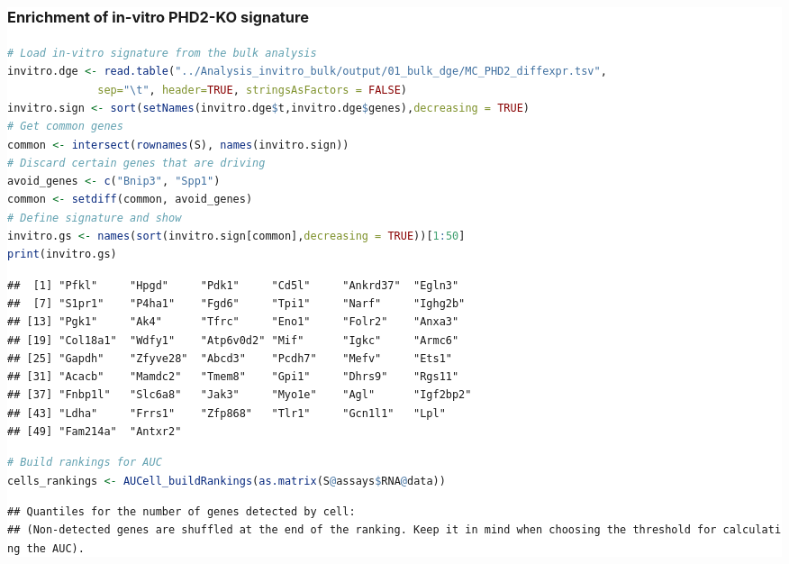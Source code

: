 ### Enrichment of in-vitro PHD2-KO signature

``` r
# Load in-vitro signature from the bulk analysis
invitro.dge <- read.table("../Analysis_invitro_bulk/output/01_bulk_dge/MC_PHD2_diffexpr.tsv", 
              sep="\t", header=TRUE, stringsAsFactors = FALSE)
invitro.sign <- sort(setNames(invitro.dge$t,invitro.dge$genes),decreasing = TRUE)
# Get common genes
common <- intersect(rownames(S), names(invitro.sign))
# Discard certain genes that are driving
avoid_genes <- c("Bnip3", "Spp1")
common <- setdiff(common, avoid_genes)
# Define signature and show
invitro.gs <- names(sort(invitro.sign[common],decreasing = TRUE))[1:50]
print(invitro.gs)
```

    ##  [1] "Pfkl"     "Hpgd"     "Pdk1"     "Cd5l"     "Ankrd37"  "Egln3"   
    ##  [7] "S1pr1"    "P4ha1"    "Fgd6"     "Tpi1"     "Narf"     "Ighg2b"  
    ## [13] "Pgk1"     "Ak4"      "Tfrc"     "Eno1"     "Folr2"    "Anxa3"   
    ## [19] "Col18a1"  "Wdfy1"    "Atp6v0d2" "Mif"      "Igkc"     "Armc6"   
    ## [25] "Gapdh"    "Zfyve28"  "Abcd3"    "Pcdh7"    "Mefv"     "Ets1"    
    ## [31] "Acacb"    "Mamdc2"   "Tmem8"    "Gpi1"     "Dhrs9"    "Rgs11"   
    ## [37] "Fnbp1l"   "Slc6a8"   "Jak3"     "Myo1e"    "Agl"      "Igf2bp2" 
    ## [43] "Ldha"     "Frrs1"    "Zfp868"   "Tlr1"     "Gcn1l1"   "Lpl"     
    ## [49] "Fam214a"  "Antxr2"

``` r
# Build rankings for AUC
cells_rankings <- AUCell_buildRankings(as.matrix(S@assays$RNA@data))
```

    ## Quantiles for the number of genes detected by cell: 
    ## (Non-detected genes are shuffled at the end of the ranking. Keep it in mind when choosing the threshold for calculating the AUC).
